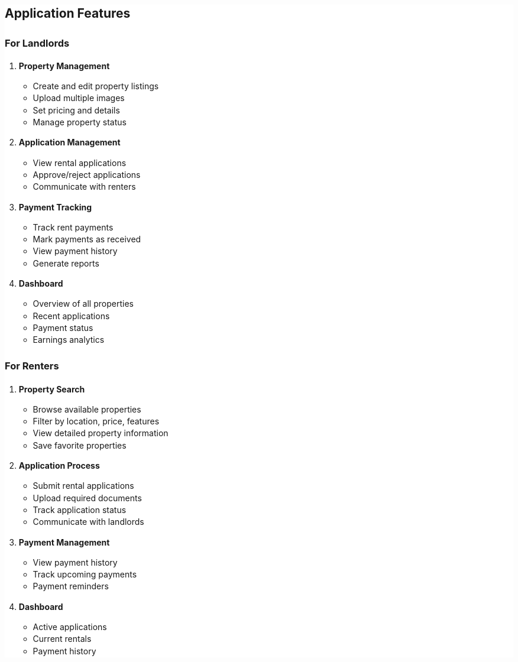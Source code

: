 ## Application Features

### For Landlords

1. **Property Management**

   - Create and edit property listings
   - Upload multiple images
   - Set pricing and details
   - Manage property status

2. **Application Management**

   - View rental applications
   - Approve/reject applications
   - Communicate with renters

3. **Payment Tracking**

   - Track rent payments
   - Mark payments as received
   - View payment history
   - Generate reports

4. **Dashboard**
   - Overview of all properties
   - Recent applications
   - Payment status
   - Earnings analytics

### For Renters

1. **Property Search**

   - Browse available properties
   - Filter by location, price, features
   - View detailed property information
   - Save favorite properties

2. **Application Process**

   - Submit rental applications
   - Upload required documents
   - Track application status
   - Communicate with landlords

3. **Payment Management**

   - View payment history
   - Track upcoming payments
   - Payment reminders

4. **Dashboard**
   - Active applications
   - Current rentals
   - Payment history
